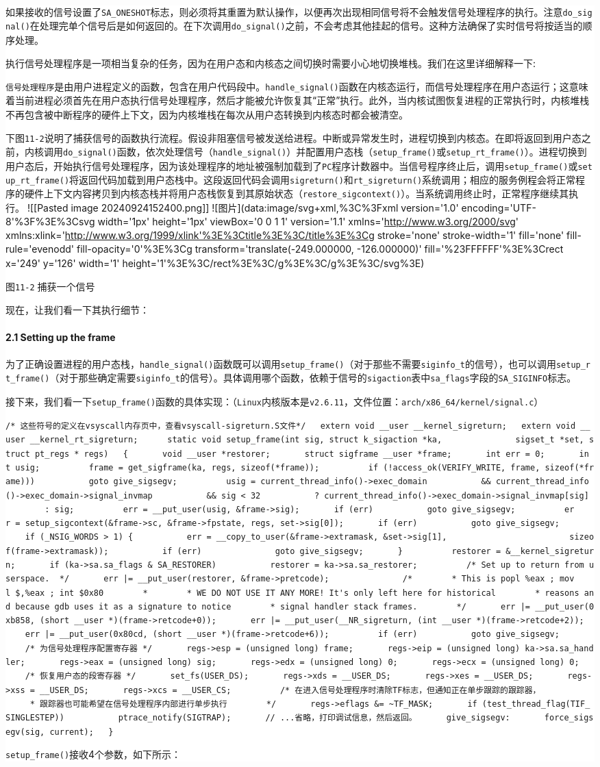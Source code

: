 如果接收的信号设置了`SA_ONESHOT`标志，则必须将其重置为默认操作，以便再次出现相同信号将不会触发信号处理程序的执行。注意`do_signal()`在处理完单个信号后是如何返回的。在下次调用`do_signal()`之前，不会考虑其他挂起的信号。这种方法确保了实时信号将按适当的顺序处理。

执行信号处理程序是一项相当复杂的任务，因为在用户态和内核态之间切换时需要小心地切换堆栈。我们在这里详细解释一下:

`信号处理程序`是由用户进程定义的函数，包含在用户代码段中。`handle_signal()`函数在内核态运行，而信号处理程序在用户态运行；这意味着当前进程必须首先在用户态执行信号处理程序，然后才能被允许恢复其“正常”执行。此外，当内核试图恢复进程的正常执行时，内核堆栈不再包含被中断程序的硬件上下文，因为内核堆栈在每次从用户态转换到内核态时都会被清空。

下图`11-2`说明了捕获信号的函数执行流程。假设非阻塞信号被发送给进程。中断或异常发生时，进程切换到内核态。在即将返回到用户态之前，内核调用`do_signal()`函数，依次处理信号（`handle_signal()`）并配置用户态栈（`setup_frame()`或`setup_rt_frame()`）。进程切换到用户态后，开始执行信号处理程序，因为该处理程序的地址被强制加载到了`PC`程序计数器中。当信号程序终止后，调用`setup_frame()`或`setup_rt_frame()`将返回代码加载到用户态栈中。这段返回代码会调用`sigreturn()`和`rt_sigreturn()`系统调用；相应的服务例程会将正常程序的硬件上下文内容拷贝到内核态栈并将用户态栈恢复到其原始状态（`restore_sigcontext()`）。当系统调用终止时，正常程序继续其执行。
![[Pasted image 20240924152400.png]]
![图片](data:image/svg+xml,%3C%3Fxml version='1.0' encoding='UTF-8'%3F%3E%3Csvg width='1px' height='1px' viewBox='0 0 1 1' version='1.1' xmlns='http://www.w3.org/2000/svg' xmlns:xlink='http://www.w3.org/1999/xlink'%3E%3Ctitle%3E%3C/title%3E%3Cg stroke='none' stroke-width='1' fill='none' fill-rule='evenodd' fill-opacity='0'%3E%3Cg transform='translate(-249.000000, -126.000000)' fill='%23FFFFFF'%3E%3Crect x='249' y='126' width='1' height='1'%3E%3C/rect%3E%3C/g%3E%3C/g%3E%3C/svg%3E)

图`11-2` 捕获一个信号

现在，让我们看一下其执行细节：

#### 2.1 Setting up the frame

为了正确设置进程的用户态栈，`handle_signal()`函数既可以调用`setup_frame()`（对于那些不需要`siginfo_t`的信号），也可以调用`setup_rt_frame()`（对于那些确定需要`siginfo_t`的信号）。具体调用哪个函数，依赖于信号的`sigaction`表中`sa_flags`字段的`SA_SIGINFO`标志。

接下来，我们看一下`setup_frame()`函数的具体实现：（`Linux`内核版本是`v2.6.11`，文件位置：`arch/x86_64/kernel/signal.c`）

`/* 这些符号的定义在vsyscall内存页中，查看vsyscall-sigreturn.S文件*/   extern void __user __kernel_sigreturn;   extern void __user __kernel_rt_sigreturn;      static void setup_frame(int sig, struct k_sigaction *ka,               sigset_t *set, struct pt_regs * regs)   {       void __user *restorer;       struct sigframe __user *frame;       int err = 0;       int usig;          frame = get_sigframe(ka, regs, sizeof(*frame));          if (!access_ok(VERIFY_WRITE, frame, sizeof(*frame)))           goto give_sigsegv;          usig = current_thread_info()->exec_domain           && current_thread_info()->exec_domain->signal_invmap           && sig < 32           ? current_thread_info()->exec_domain->signal_invmap[sig]           : sig;          err = __put_user(usig, &frame->sig);       if (err)           goto give_sigsegv;          err = setup_sigcontext(&frame->sc, &frame->fpstate, regs, set->sig[0]);       if (err)           goto give_sigsegv;          if (_NSIG_WORDS > 1) {           err = __copy_to_user(&frame->extramask, &set->sig[1],                         sizeof(frame->extramask));           if (err)               goto give_sigsegv;       }          restorer = &__kernel_sigreturn;       if (ka->sa.sa_flags & SA_RESTORER)           restorer = ka->sa.sa_restorer;          /* Set up to return from userspace.  */       err |= __put_user(restorer, &frame->pretcode);               /*        * This is popl %eax ; movl $,%eax ; int $0x80        *        * WE DO NOT USE IT ANY MORE! It's only left here for historical        * reasons and because gdb uses it as a signature to notice        * signal handler stack frames.        */       err |= __put_user(0xb858, (short __user *)(frame->retcode+0));       err |= __put_user(__NR_sigreturn, (int __user *)(frame->retcode+2));       err |= __put_user(0x80cd, (short __user *)(frame->retcode+6));          if (err)           goto give_sigsegv;          /* 为信号处理程序配置寄存器 */       regs->esp = (unsigned long) frame;       regs->eip = (unsigned long) ka->sa.sa_handler;       regs->eax = (unsigned long) sig;       regs->edx = (unsigned long) 0;       regs->ecx = (unsigned long) 0;          /* 恢复用户态的段寄存器 */       set_fs(USER_DS);       regs->xds = __USER_DS;       regs->xes = __USER_DS;       regs->xss = __USER_DS;       regs->xcs = __USER_CS;          /* 在进入信号处理程序时清除TF标志，但通知正在单步跟踪的跟踪器，        * 跟踪器也可能希望在信号处理程序内部进行单步执行        */       regs->eflags &= ~TF_MASK;       if (test_thread_flag(TIF_SINGLESTEP))           ptrace_notify(SIGTRAP);       // ...省略，打印调试信息，然后返回。      give_sigsegv:       force_sigsegv(sig, current);   }   `

`setup_frame()`接收4个参数，如下所示：

